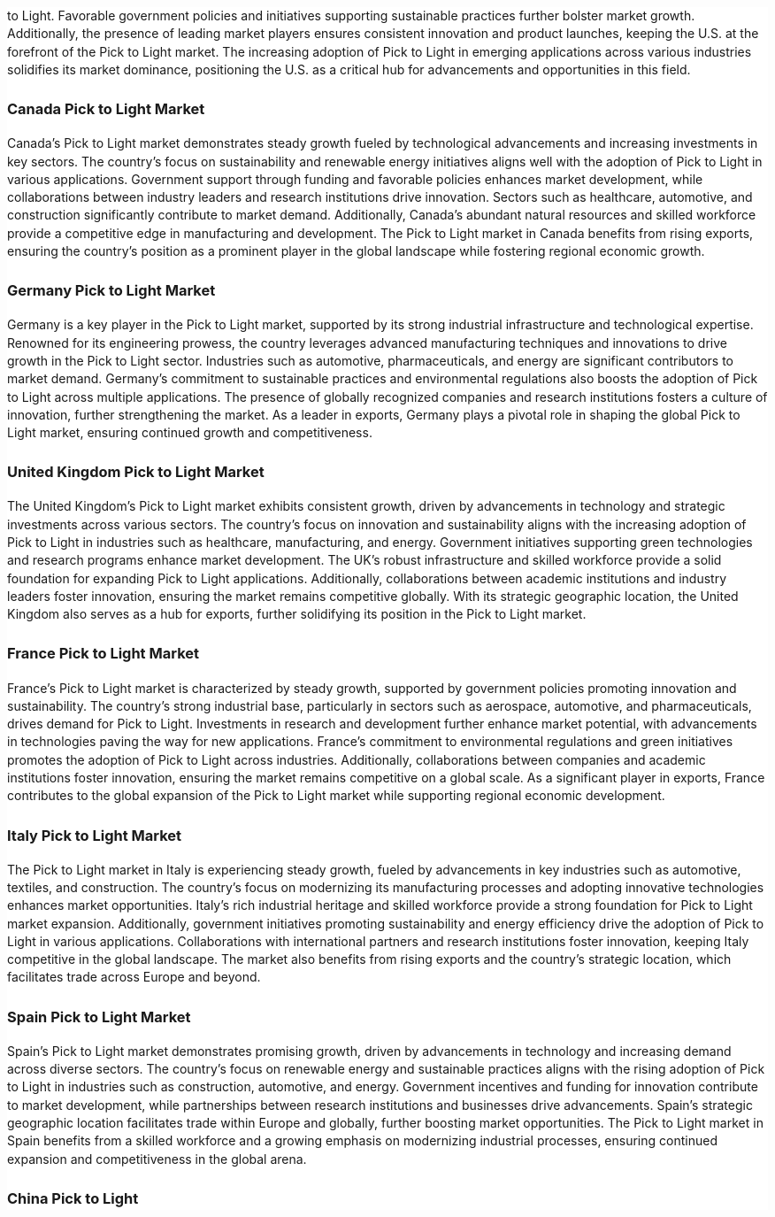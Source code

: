to Light. Favorable government policies and initiatives supporting sustainable practices further bolster market growth. Additionally, the presence of leading market players ensures consistent innovation and product launches, keeping the U.S. at the forefront of the Pick to Light market. The increasing adoption of Pick to Light in emerging applications across various industries solidifies its market dominance, positioning the U.S. as a critical hub for advancements and opportunities in this field.</p><h3>Canada Pick to Light Market</h3><p>Canada&rsquo;s Pick to Light market demonstrates steady growth fueled by technological advancements and increasing investments in key sectors. The country&rsquo;s focus on sustainability and renewable energy initiatives aligns well with the adoption of Pick to Light in various applications. Government support through funding and favorable policies enhances market development, while collaborations between industry leaders and research institutions drive innovation. Sectors such as healthcare, automotive, and construction significantly contribute to market demand. Additionally, Canada&rsquo;s abundant natural resources and skilled workforce provide a competitive edge in manufacturing and development. The Pick to Light market in Canada benefits from rising exports, ensuring the country&rsquo;s position as a prominent player in the global landscape while fostering regional economic growth.</p><h3>Germany Pick to Light Market</h3><p>Germany is a key player in the Pick to Light market, supported by its strong industrial infrastructure and technological expertise. Renowned for its engineering prowess, the country leverages advanced manufacturing techniques and innovations to drive growth in the Pick to Light sector. Industries such as automotive, pharmaceuticals, and energy are significant contributors to market demand. Germany&rsquo;s commitment to sustainable practices and environmental regulations also boosts the adoption of Pick to Light across multiple applications. The presence of globally recognized companies and research institutions fosters a culture of innovation, further strengthening the market. As a leader in exports, Germany plays a pivotal role in shaping the global Pick to Light market, ensuring continued growth and competitiveness.</p><h3>United Kingdom Pick to Light Market</h3><p>The United Kingdom&rsquo;s Pick to Light market exhibits consistent growth, driven by advancements in technology and strategic investments across various sectors. The country&rsquo;s focus on innovation and sustainability aligns with the increasing adoption of Pick to Light in industries such as healthcare, manufacturing, and energy. Government initiatives supporting green technologies and research programs enhance market development. The UK&rsquo;s robust infrastructure and skilled workforce provide a solid foundation for expanding Pick to Light applications. Additionally, collaborations between academic institutions and industry leaders foster innovation, ensuring the market remains competitive globally. With its strategic geographic location, the United Kingdom also serves as a hub for exports, further solidifying its position in the Pick to Light market.</p><h3>France Pick to Light Market</h3><p>France&rsquo;s Pick to Light market is characterized by steady growth, supported by government policies promoting innovation and sustainability. The country&rsquo;s strong industrial base, particularly in sectors such as aerospace, automotive, and pharmaceuticals, drives demand for Pick to Light. Investments in research and development further enhance market potential, with advancements in technologies paving the way for new applications. France&rsquo;s commitment to environmental regulations and green initiatives promotes the adoption of Pick to Light across industries. Additionally, collaborations between companies and academic institutions foster innovation, ensuring the market remains competitive on a global scale. As a significant player in exports, France contributes to the global expansion of the Pick to Light market while supporting regional economic development.</p><h3>Italy Pick to Light Market</h3><p>The Pick to Light market in Italy is experiencing steady growth, fueled by advancements in key industries such as automotive, textiles, and construction. The country&rsquo;s focus on modernizing its manufacturing processes and adopting innovative technologies enhances market opportunities. Italy&rsquo;s rich industrial heritage and skilled workforce provide a strong foundation for Pick to Light market expansion. Additionally, government initiatives promoting sustainability and energy efficiency drive the adoption of Pick to Light in various applications. Collaborations with international partners and research institutions foster innovation, keeping Italy competitive in the global landscape. The market also benefits from rising exports and the country&rsquo;s strategic location, which facilitates trade across Europe and beyond.</p><h3>Spain Pick to Light Market</h3><p>Spain&rsquo;s Pick to Light market demonstrates promising growth, driven by advancements in technology and increasing demand across diverse sectors. The country&rsquo;s focus on renewable energy and sustainable practices aligns with the rising adoption of Pick to Light in industries such as construction, automotive, and energy. Government incentives and funding for innovation contribute to market development, while partnerships between research institutions and businesses drive advancements. Spain&rsquo;s strategic geographic location facilitates trade within Europe and globally, further boosting market opportunities. The Pick to Light market in Spain benefits from a skilled workforce and a growing emphasis on modernizing industrial processes, ensuring continued expansion and competitiveness in the global arena.</p><h3>China Pick to Light